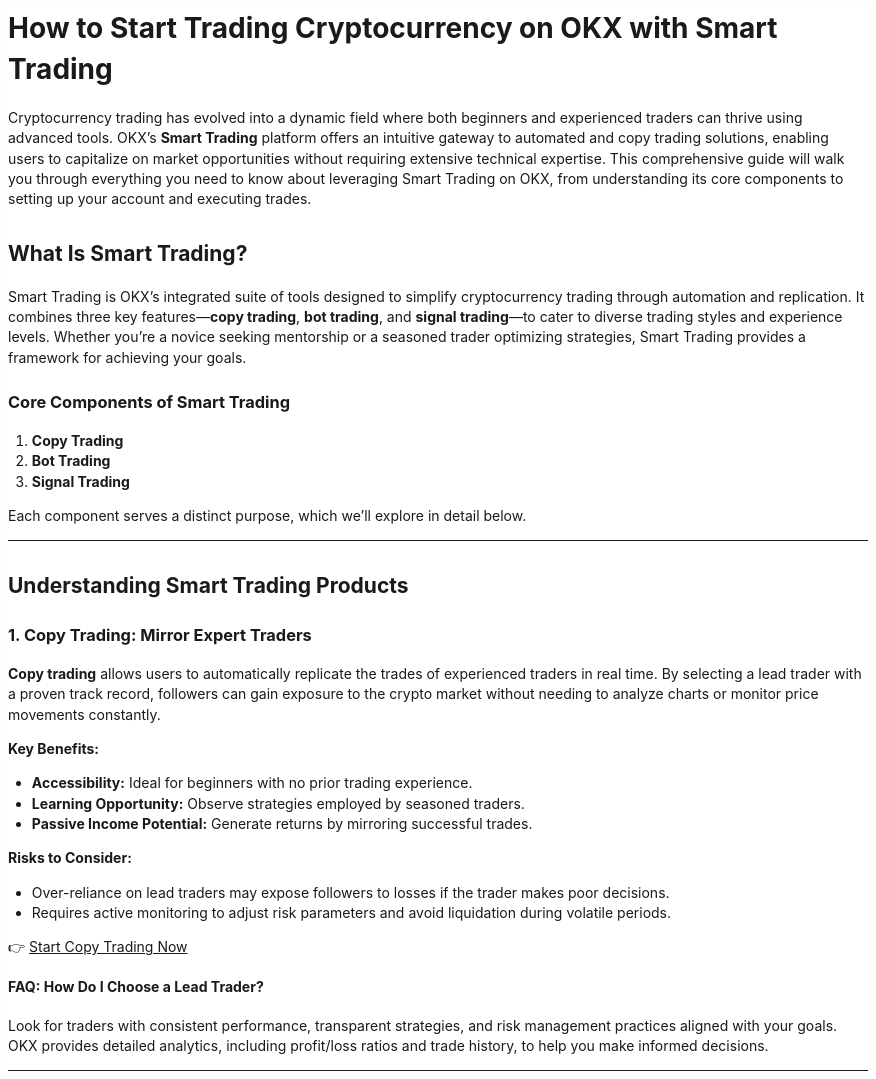 # How to Start Trading Cryptocurrency on OKX with Smart Trading  

Cryptocurrency trading has evolved into a dynamic field where both beginners and experienced traders can thrive using advanced tools. OKX’s **Smart Trading** platform offers an intuitive gateway to automated and copy trading solutions, enabling users to capitalize on market opportunities without requiring extensive technical expertise. This comprehensive guide will walk you through everything you need to know about leveraging Smart Trading on OKX, from understanding its core components to setting up your account and executing trades.  

## What Is Smart Trading?  

Smart Trading is OKX’s integrated suite of tools designed to simplify cryptocurrency trading through automation and replication. It combines three key features—**copy trading**, **bot trading**, and **signal trading**—to cater to diverse trading styles and experience levels. Whether you’re a novice seeking mentorship or a seasoned trader optimizing strategies, Smart Trading provides a framework for achieving your goals.  

### Core Components of Smart Trading  

1. **Copy Trading**  
2. **Bot Trading**  
3. **Signal Trading**  

Each component serves a distinct purpose, which we’ll explore in detail below.  

---

## Understanding Smart Trading Products  

### 1. Copy Trading: Mirror Expert Traders  

**Copy trading** allows users to automatically replicate the trades of experienced traders in real time. By selecting a lead trader with a proven track record, followers can gain exposure to the crypto market without needing to analyze charts or monitor price movements constantly.  

**Key Benefits:**  
- **Accessibility:** Ideal for beginners with no prior trading experience.  
- **Learning Opportunity:** Observe strategies employed by seasoned traders.  
- **Passive Income Potential:** Generate returns by mirroring successful trades.  

**Risks to Consider:**  
- Over-reliance on lead traders may expose followers to losses if the trader makes poor decisions.  
- Requires active monitoring to adjust risk parameters and avoid liquidation during volatile periods.  

👉 [Start Copy Trading Now](https://bit.ly/okx-bonus)  

#### FAQ: How Do I Choose a Lead Trader?  
Look for traders with consistent performance, transparent strategies, and risk management practices aligned with your goals. OKX provides detailed analytics, including profit/loss ratios and trade history, to help you make informed decisions.  

---